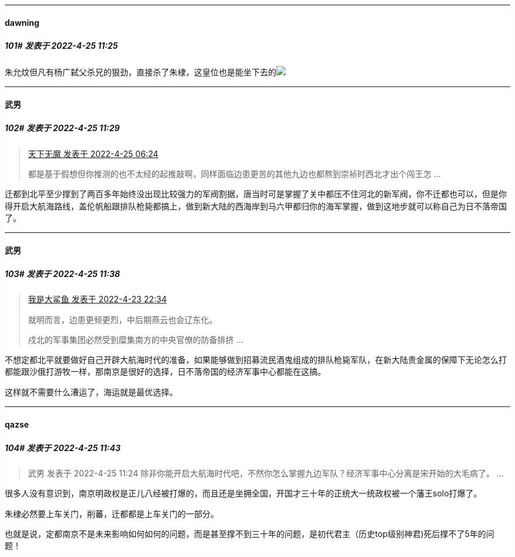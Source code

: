 *****

####  dawning  
##### 101#       发表于 2022-4-25 11:25

朱允炆但凡有杨广弑父杀兄的狠劲，直接杀了朱棣，这皇位也是能坐下去的<img src="https://static.saraba1st.com/image/smiley/face2017/067.png" referrerpolicy="no-referrer">

*****

####  武男  
##### 102#       发表于 2022-4-25 11:29

<blockquote><a href="httphttps://bbs.saraba1st.com/2b/forum.php?mod=redirect&amp;goto=findpost&amp;pid=55575208&amp;ptid=2066055" target="_blank">天下无魔 发表于 2022-4-25 06:24</a>

都是基于假想但你推测的也不太经的起推敲啊，同样面临边患更苦的其他九边也都熬到崇祯时西北才出个闯王怎 ...</blockquote>
迁都到北平至少撑到了两百多年始终没出现比较强力的军阀割据，唐当时可是掌握了关中都压不住河北的新军阀，你不迁都也可以，但是你得开启大航海路线，盖伦帆船跟排队枪毙都搞上，做到新大陆的西海岸到马六甲都归你的海军掌握，做到这地步就可以称自己为日不落帝国了。



*****

####  武男  
##### 103#       发表于 2022-4-25 11:38

<blockquote><a href="httphttps://bbs.saraba1st.com/2b/forum.php?mod=redirect&amp;goto=findpost&amp;pid=55561147&amp;ptid=2066055" target="_blank">我是大鲨鱼 发表于 2022-4-23 22:34</a>

就明而言，边患更频更烈，中后期燕云也会辽东化。

戍北的军事集团必然受到糜集南方的中央官僚的防备排挤 ...</blockquote>
不想定都北平就要做好自己开辟大航海时代的准备，如果能够做到招募流民酒鬼组成的排队枪毙军队，在新大陆贵金属的保障下无论怎么打都能跟沙俄打游牧一样，那南京是很好的选择，日不落帝国的经济军事中心都能在这搞。

这样就不需要什么漕运了，海运就是最优选择。

*****

####  qazse  
##### 104#       发表于 2022-4-25 11:43

<blockquote>武男 发表于 2022-4-25 11:24
除非你能开启大航海时代吧，不然你怎么掌握九边军队？经济军事中心分离是宋开始的大毛病了。 ...</blockquote>
很多人没有意识到，南京明政权是正儿八经被打爆的，而且还是坐拥全国，开国才三十年的正统大一统政权被一个藩王solo打爆了。

朱棣必然要上车关门，削蕃，迁都都是上车关门的一部分。

也就是说，定都南京不是未来影响如何如何的问题，而是甚至撑不到三十年的问题，是初代君主（历史top级别神君)死后撑不了5年的问题！

